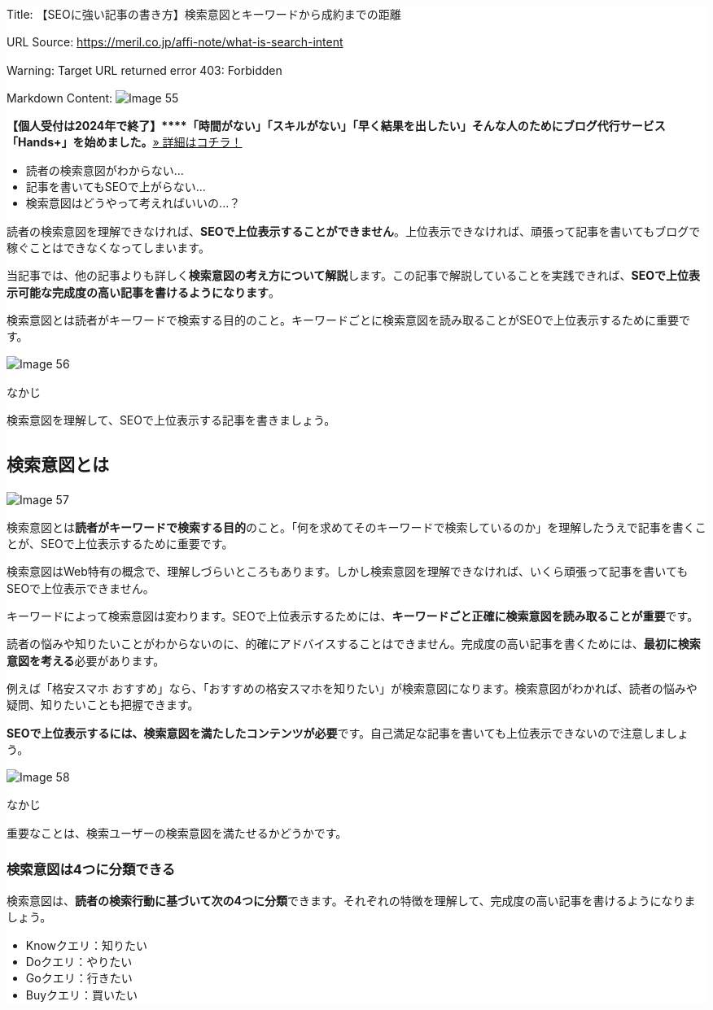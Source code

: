 Title: 【SEOに強い記事の書き方】検索意図とキーワードから成約までの距離

URL Source: https://meril.co.jp/affi-note/what-is-search-intent

Warning: Target URL returned error 403: Forbidden

Markdown Content:
![Image 55](https://meril.co.jp/affi-note/wp-content/uploads/shutterstock_1766397167.jpg)

**【個人受付は2024年で終了】****「時間がない」「スキルがない」「早く結果を出したい」そんな人のためにブログ代行サービス「Hands+」を始めました。**[» 詳細はコチラ！](https://hands-plus.com/?utm_source=affi-note)

*   読者の検索意図がわからない...
*   記事を書いてもSEOで上がらない...
*   検索意図はどうやって考えればいいの...？

読者の検索意図を理解できなければ、**SEOで上位表示することができません**。上位表示できなければ、頑張って記事を書いてもブログで稼ぐことはできなくなってしまいます。

当記事では、他の記事よりも詳しく**検索意図の考え方について解説**します。この記事で解説していることを実践できれば、**SEOで上位表示可能な完成度の高い記事を書けるようになります**。

検索意図とは読者がキーワードで検索する目的のこと。キーワードごとに検索意図を読み取ることがSEOで上位表示するために重要です。

![Image 56](https://meril.co.jp/affi-note/wp-content/uploads/alpha_smile.png)

なかじ

検索意図を理解して、SEOで上位表示する記事を書きましょう。

検索意図とは
------

![Image 57](https://meril.co.jp/affi-note/wp-content/uploads/shutterstock_1119950345.jpg)

検索意図とは**読者がキーワードで検索する目的**のこと。「何を求めてそのキーワードで検索しているのか」を理解したうえで記事を書くことが、SEOで上位表示するために重要です。

検索意図はWeb特有の概念で、理解しづらいところもあります。しかし検索意図を理解できなければ、いくら頑張って記事を書いてもSEOで上位表示できません。

キーワードによって検索意図は変わります。SEOで上位表示するためには、**キーワードごと正確に検索意図を読み取ることが重要**です。

読者の悩みや知りたいことがわからないのに、的確にアドバイスすることはできません。完成度の高い記事を書くためには、**最初に検索意図を考える**必要があります。

例えば「格安スマホ おすすめ」なら、「おすすめの格安スマホを知りたい」が検索意図になります。検索意図がわかれば、読者の悩みや疑問、知りたいことも把握できます。

**SEOで上位表示するには、検索意図を満たしたコンテンツが必要**です。自己満足な記事を書いても上位表示できないので注意しましょう。

![Image 58](https://meril.co.jp/affi-note/wp-content/uploads/alpha_smile.png)

なかじ

重要なことは、検索ユーザーの検索意図を満たせるかどうかです。

### 検索意図は4つに分類できる

検索意図は、**読者の検索行動に基づいて次の4つに分類**できます。それぞれの特徴を理解して、完成度の高い記事を書けるようになりましょう。

*   Knowクエリ：知りたい
*   Doクエリ：やりたい
*   Goクエリ：行きたい
*   Buyクエリ：買いたい
